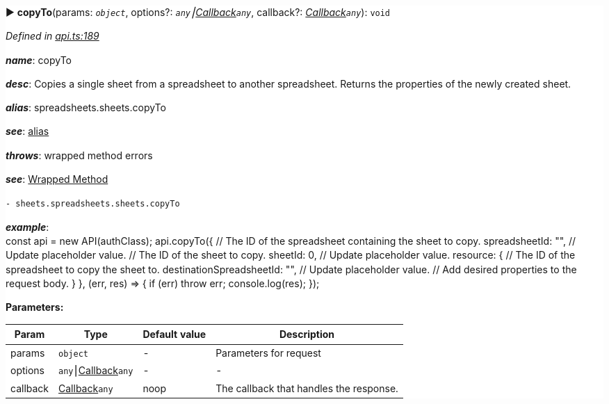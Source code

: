 ► **copyTo**(params: *`object`*, options?: *`any`⎮[Callback](../modules/_utils_type_alias_.md#callback)`any`*, callback?: *[Callback](../modules/_utils_type_alias_.md#callback)`any`*): `void`




*Defined in [api.ts:189](https://github.com/AbdelrahmanRamadan/google-sheets-manager/blob/8df96f0/src/api.ts#L189)*


*__name__*: copyTo

*__desc__*: Copies a single sheet from a spreadsheet to another spreadsheet. Returns the properties of the newly created sheet.

*__alias__*: spreadsheets.sheets.copyTo

*__see__*: [alias](https://developers.google.com/sheets/api/reference/rest/v4/spreadsheets.sheets/copyTo)

*__throws__*: wrapped method errors

*__see__*: [Wrapped Method](https://github.com/google/google-api-nodejs-client/blob/master/apis/sheets/v4.ts)

    - sheets.spreadsheets.sheets.copyTo

*__example__*:     
    const api = new API(authClass);
    api.copyTo({
        // The ID of the spreadsheet containing the sheet to copy.
        spreadsheetId: "", // Update placeholder value.
        // The ID of the sheet to copy.
        sheetId: 0,  // Update placeholder value.
        resource: {
                // The ID of the spreadsheet to copy the sheet to.
                destinationSpreadsheetId: "",  // Update placeholder value.
                // Add desired properties to the request body.
        }
    }, (err, res) => {
        if (err)
            throw err;
        console.log(res);
    });



**Parameters:**

| Param | Type | Default value | Description |
| ------ | ------ | ------ | ------ |
| params | `object`  | - |   Parameters for request |
| options | `any`⎮[Callback](../modules/_utils_type_alias_.md#callback)`any`  | - |   - |
| callback | [Callback](../modules/_utils_type_alias_.md#callback)`any`  |  noop |   The callback that handles the response. |




